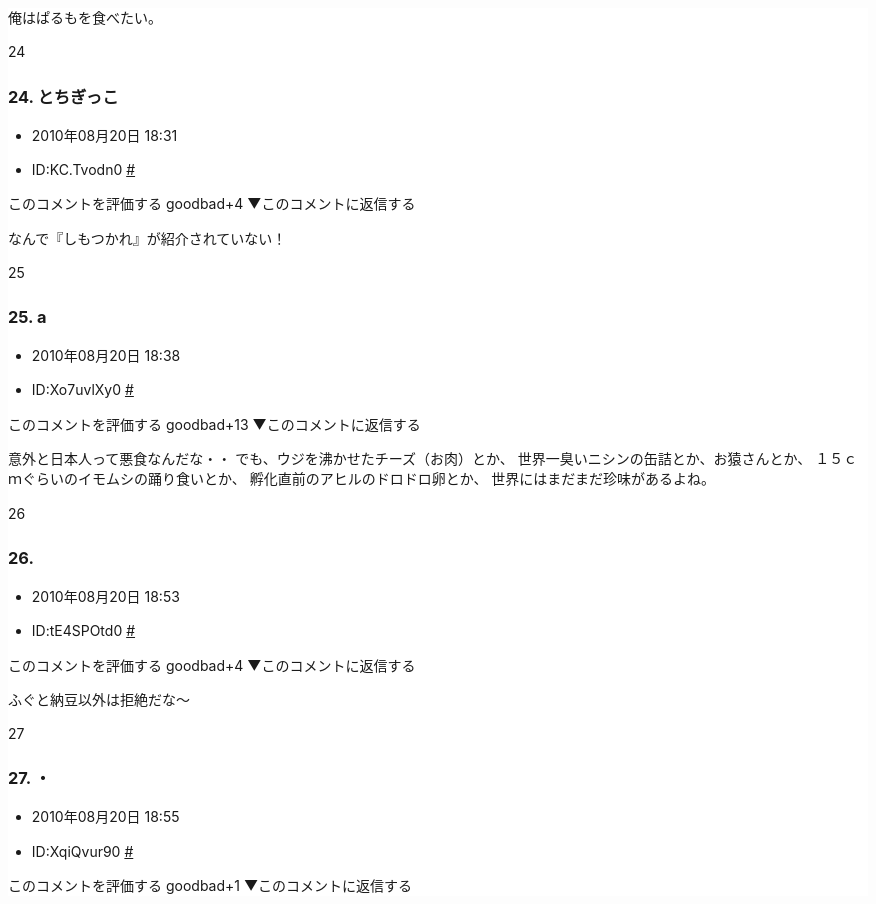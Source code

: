 俺はぱるもを食べたい。

24

### 24. とちぎっこ

- 2010年08月20日 18:31

- ID:KC.Tvodn0 [#](http://livedoor.blogcms.jp/blog/karapaia_zaeega/comment/edit?id=2984169)

このコメントを評価する
goodbad+4
▼このコメントに返信する

なんで『しもつかれ』が紹介されていない！

25

### 25. a

- 2010年08月20日 18:38

- ID:Xo7uvlXy0 [#](http://livedoor.blogcms.jp/blog/karapaia_zaeega/comment/edit?id=2984170)

このコメントを評価する
goodbad+13
▼このコメントに返信する

意外と日本人って悪食なんだな・・
でも、ウジを沸かせたチーズ（お肉）とか、
世界一臭いニシンの缶詰とか、お猿さんとか、
１５ｃｍぐらいのイモムシの踊り食いとか、
孵化直前のアヒルのドロドロ卵とか、
世界にはまだまだ珍味があるよね。

26

### 26.

- 2010年08月20日 18:53

- ID:tE4SPOtd0 [#](http://livedoor.blogcms.jp/blog/karapaia_zaeega/comment/edit?id=2984171)

このコメントを評価する
goodbad+4
▼このコメントに返信する

ふぐと納豆以外は拒絶だな～

27

### 27. ・

- 2010年08月20日 18:55

- ID:XqiQvur90 [#](http://livedoor.blogcms.jp/blog/karapaia_zaeega/comment/edit?id=2984172)

このコメントを評価する
goodbad+1
▼このコメントに返信する

